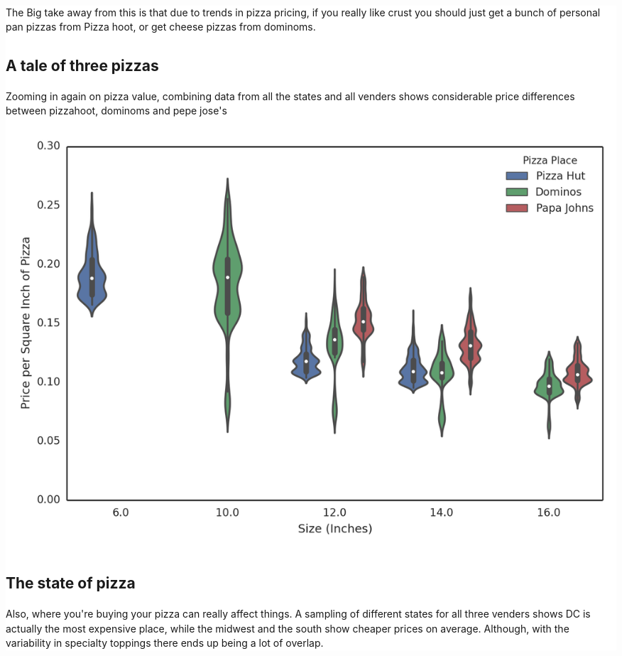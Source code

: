 <p>The Big take away from this is that due to trends in pizza pricing, if you really like crust you should just get a bunch of personal pan pizzas from Pizza hoot, or get cheese pizzas from dominoms.</p>

## A tale of three pizzas
<p>Zooming in again on pizza value, combining data from all the states and all venders shows considerable price differences between pizzahoot, dominoms and pepe jose's</p>
<img src="/res/blog_1/stateviolin.png" width="100%">


## The state of pizza
<p>Also, where you're buying your pizza can really affect things. A sampling of different states for all three venders shows DC is actually the most expensive place, while the midwest and the south show cheaper prices on average. Although, with the variability in specialty toppings there ends up being a lot of overlap.</p>